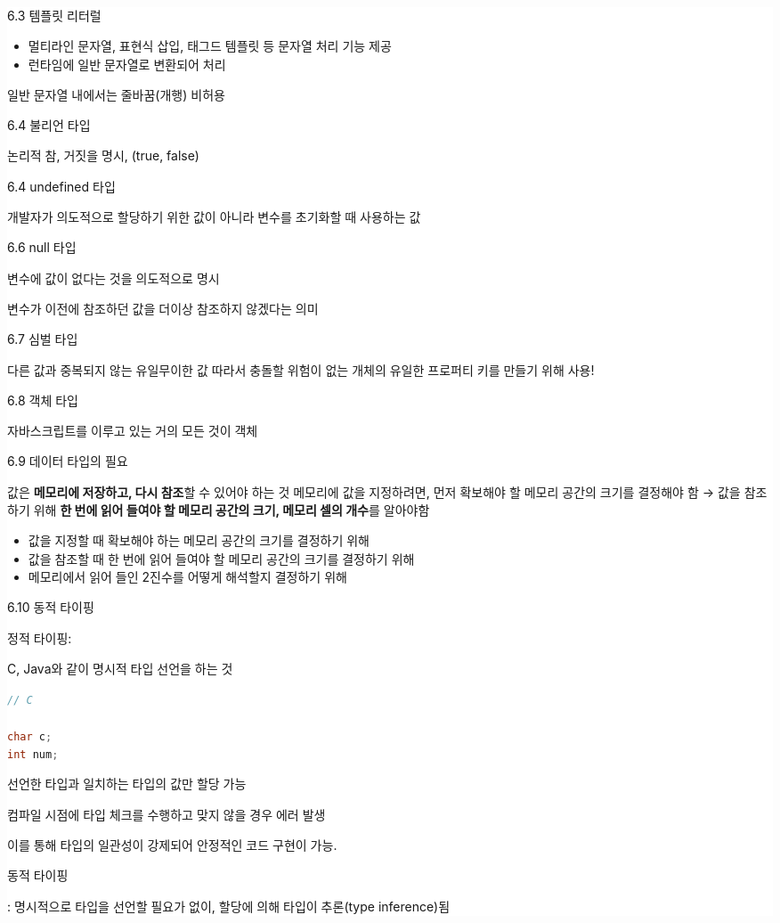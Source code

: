 6.3 템플릿 리터럴

- 멀티라인 문자열, 표현식 삽입, 태그드 템플릿 등 문자열 처리 기능 제공
- 런타임에 일반 문자열로 변환되어 처리

일반 문자열 내에서는 줄바꿈(개행) 비허용

6.4 불리언 타입

논리적 참, 거짓을 명시, (true, false)

6.4 undefined 타입

개발자가 의도적으로 할당하기 위한 값이 아니라 변수를 초기화할 때 사용하는 값

6.6 null 타입

변수에 값이 없다는 것을 의도적으로 명시

변수가 이전에 참조하던 값을 더이상 참조하지 않겠다는 의미

6.7 심벌 타입

다른 값과 중복되지 않는 유일무이한 값
따라서  충돌할 위험이 없는 개체의 유일한 프로퍼티 키를 만들기 위해 사용!

6.8 객체 타입

자바스크립트를 이루고 있는 거의 모든 것이 객체

6.9 데이터 타입의 필요

값은 **메모리에 저장하고, 다시 참조**할 수 있어야 하는 것
메모리에 값을 지정하려면, 먼저 확보해야 할 메모리 공간의 크기를 결정해야 함
→ 값을 참조하기 위해 **한 번에 읽어 들여야 할 메모리 공간의 크기, 메모리 셀의 개수**를 알아야함

- 값을 지정할 때 확보해야 하는 메모리 공간의 크기를 결정하기 위해
- 값을 참조할 때 한 번에 읽어 들여야 할 메모리 공간의 크기를 결정하기 위해
- 메모리에서 읽어 들인 2진수를 어떻게 해석할지 결정하기 위해

6.10 동적 타이핑

정적 타이핑:

C, Java와 같이 명시적 타입 선언을 하는 것

```c
// C

char c;
int num;
```

선언한 타입과 일치하는 타입의 값만 할당 가능

컴파일 시점에 타입 체크를 수행하고 맞지 않을 경우 에러 발생

이를 통해 타입의 일관성이 강제되어 안정적인 코드 구현이 가능.

동적 타이핑

: 명시적으로 타입을 선언할 필요가 없이, 할당에 의해 타입이 추론(type inference)됨
